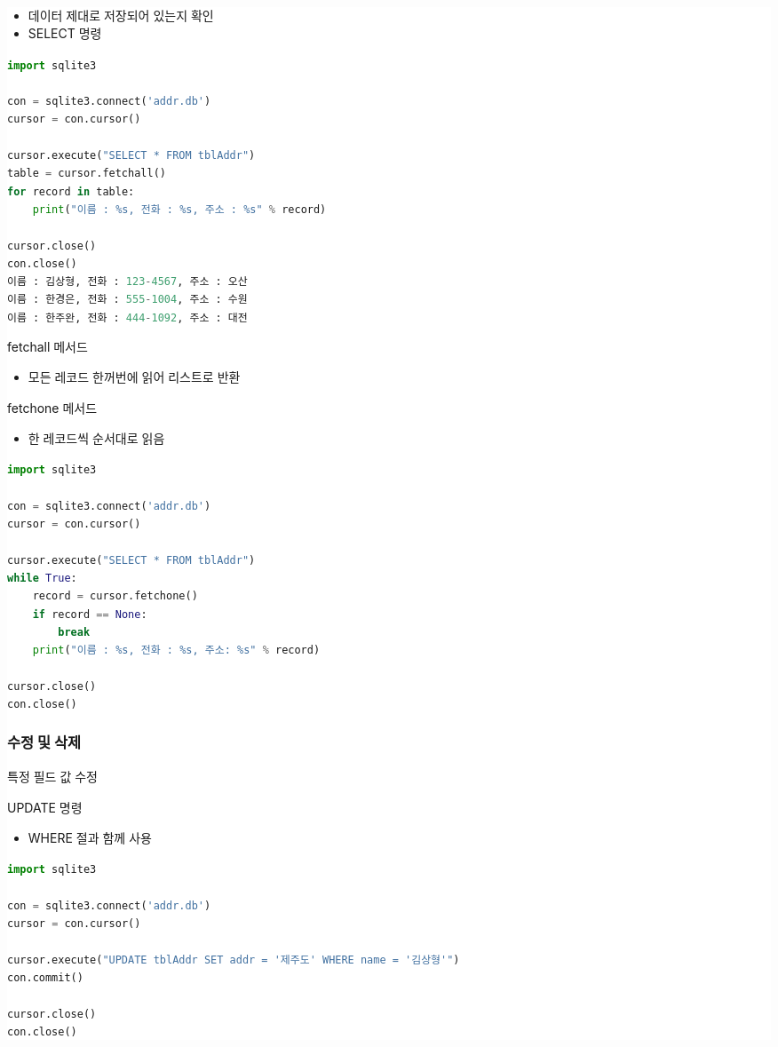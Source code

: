 - 데이터 제대로 저장되어 있는지 확인
- SELECT  명령

``` python
import sqlite3

con = sqlite3.connect('addr.db')
cursor = con.cursor()

cursor.execute("SELECT * FROM tblAddr")
table = cursor.fetchall()
for record in table:
    print("이름 : %s, 전화 : %s, 주소 : %s" % record)
    
cursor.close()
con.close()
이름 : 김상형, 전화 : 123-4567, 주소 : 오산
이름 : 한경은, 전화 : 555-1004, 주소 : 수원
이름 : 한주완, 전화 : 444-1092, 주소 : 대전
```

fetchall 메서드

- 모든 레코드 한꺼번에 읽어 리스트로 반환

fetchone 메서드

- 한 레코드씩 순서대로 읽음

```python
import sqlite3

con = sqlite3.connect('addr.db')
cursor = con.cursor()

cursor.execute("SELECT * FROM tblAddr")
while True:
    record = cursor.fetchone()
    if record == None:
        break
	print("이름 : %s, 전화 : %s, 주소: %s" % record)
    
cursor.close()
con.close()
```



### 수정 및 삭제

특정 필드 값 수정

UPDATE 명령

- WHERE 절과 함께 사용

```python
import sqlite3

con = sqlite3.connect('addr.db')
cursor = con.cursor()

cursor.execute("UPDATE tblAddr SET addr = '제주도' WHERE name = '김상형'")
con.commit()

cursor.close()
con.close()
```
